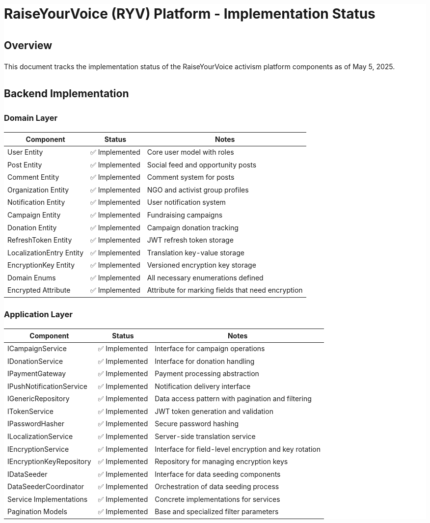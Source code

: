 # RaiseYourVoice (RYV) Platform - Implementation Status

## Overview
This document tracks the implementation status of the RaiseYourVoice activism platform components as of May 5, 2025.

## Backend Implementation

### Domain Layer
| Component | Status | Notes |
|-----------|--------|-------|
| User Entity | ✅ Implemented | Core user model with roles |
| Post Entity | ✅ Implemented | Social feed and opportunity posts |
| Comment Entity | ✅ Implemented | Comment system for posts |
| Organization Entity | ✅ Implemented | NGO and activist group profiles |
| Notification Entity | ✅ Implemented | User notification system |
| Campaign Entity | ✅ Implemented | Fundraising campaigns |
| Donation Entity | ✅ Implemented | Campaign donation tracking |
| RefreshToken Entity | ✅ Implemented | JWT refresh token storage |
| LocalizationEntry Entity | ✅ Implemented | Translation key-value storage |
| EncryptionKey Entity | ✅ Implemented | Versioned encryption key storage |
| Domain Enums | ✅ Implemented | All necessary enumerations defined |
| Encrypted Attribute | ✅ Implemented | Attribute for marking fields that need encryption |

### Application Layer
| Component | Status | Notes |
|-----------|--------|-------|
| ICampaignService | ✅ Implemented | Interface for campaign operations |
| IDonationService | ✅ Implemented | Interface for donation handling |
| IPaymentGateway | ✅ Implemented | Payment processing abstraction |
| IPushNotificationService | ✅ Implemented | Notification delivery interface |
| IGenericRepository | ✅ Implemented | Data access pattern with pagination and filtering |
| ITokenService | ✅ Implemented | JWT token generation and validation |
| IPasswordHasher | ✅ Implemented | Secure password hashing |
| ILocalizationService | ✅ Implemented | Server-side translation service |
| IEncryptionService | ✅ Implemented | Interface for field-level encryption and key rotation |
| IEncryptionKeyRepository | ✅ Implemented | Repository for managing encryption keys |
| IDataSeeder | ✅ Implemented | Interface for data seeding components |
| DataSeederCoordinator | ✅ Implemented | Orchestration of data seeding process |
| Service Implementations | ✅ Implemented | Concrete implementations for services |
| Pagination Models | ✅ Implemented | Base and specialized filter parameters |
